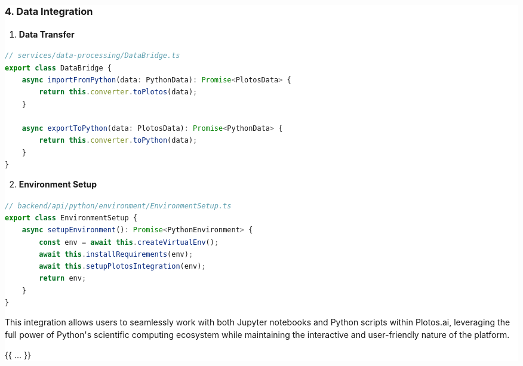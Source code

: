 ### 4. Data Integration

1. **Data Transfer**
```typescript
// services/data-processing/DataBridge.ts
export class DataBridge {
    async importFromPython(data: PythonData): Promise<PlotosData> {
        return this.converter.toPlotos(data);
    }

    async exportToPython(data: PlotosData): Promise<PythonData> {
        return this.converter.toPython(data);
    }
}
```

2. **Environment Setup**
```typescript
// backend/api/python/environment/EnvironmentSetup.ts
export class EnvironmentSetup {
    async setupEnvironment(): Promise<PythonEnvironment> {
        const env = await this.createVirtualEnv();
        await this.installRequirements(env);
        await this.setupPlotosIntegration(env);
        return env;
    }
}
```

This integration allows users to seamlessly work with both Jupyter notebooks and Python scripts within Plotos.ai, leveraging the full power of Python's scientific computing ecosystem while maintaining the interactive and user-friendly nature of the platform.

{{ ... }}
